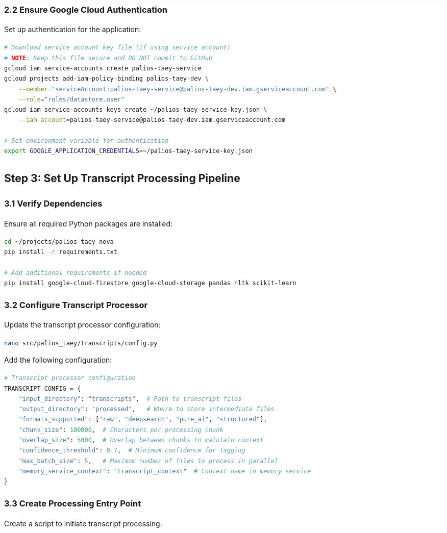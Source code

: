### 2.2 Ensure Google Cloud Authentication
Set up authentication for the application:

```bash
# Download service account key file (if using service account)
# NOTE: Keep this file secure and DO NOT commit to GitHub
gcloud iam service-accounts create palios-taey-service
gcloud projects add-iam-policy-binding palios-taey-dev \
    --member="serviceAccount:palios-taey-service@palios-taey-dev.iam.gserviceaccount.com" \
    --role="roles/datastore.user"
gcloud iam service-accounts keys create ~/palios-taey-service-key.json \
    --iam-account=palios-taey-service@palios-taey-dev.iam.gserviceaccount.com

# Set environment variable for authentication
export GOOGLE_APPLICATION_CREDENTIALS=~/palios-taey-service-key.json
```

## Step 3: Set Up Transcript Processing Pipeline

### 3.1 Verify Dependencies
Ensure all required Python packages are installed:

```bash
cd ~/projects/palios-taey-nova
pip install -r requirements.txt

# Add additional requirements if needed
pip install google-cloud-firestore google-cloud-storage pandas nltk scikit-learn
```

### 3.2 Configure Transcript Processor
Update the transcript processor configuration:

```bash
nano src/palios_taey/transcripts/config.py
```

Add the following configuration:

```python
# Transcript processor configuration
TRANSCRIPT_CONFIG = {
    "input_directory": "transcripts",  # Path to transcript files
    "output_directory": "processed",   # Where to store intermediate files
    "formats_supported": ["raw", "deepsearch", "pure_ai", "structured"],
    "chunk_size": 100000,  # Characters per processing chunk
    "overlap_size": 5000,  # Overlap between chunks to maintain context
    "confidence_threshold": 0.7,  # Minimum confidence for tagging
    "max_batch_size": 5,   # Maximum number of files to process in parallel
    "memory_service_context": "transcript_context"  # Context name in memory service
}
```

### 3.3 Create Processing Entry Point
Create a script to initiate transcript processing:
